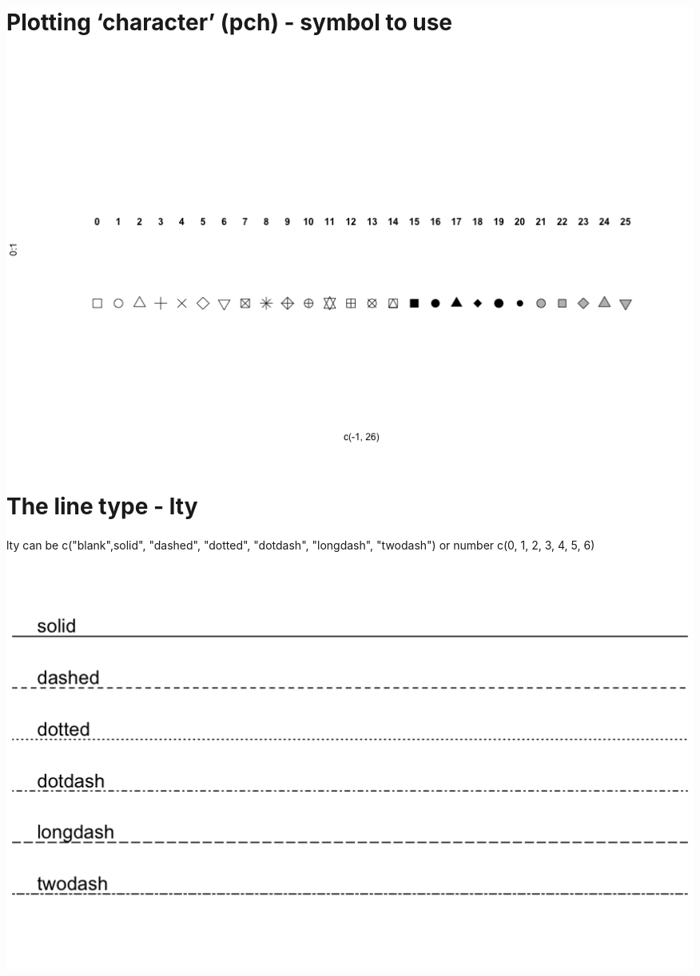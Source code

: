Plotting ‘character’ (pch) - symbol to use
==========================================================

![plot of chunk unnamed-chunk-16](PlotInR-figure/unnamed-chunk-16-1.png)

The line type - lty
==========================================================

lty can be c("blank",solid", "dashed", "dotted", "dotdash", "longdash", "twodash") or number c(0, 1, 2, 3, 4, 5, 6)

![plot of chunk unnamed-chunk-17](PlotInR-figure/unnamed-chunk-17-1.png)
